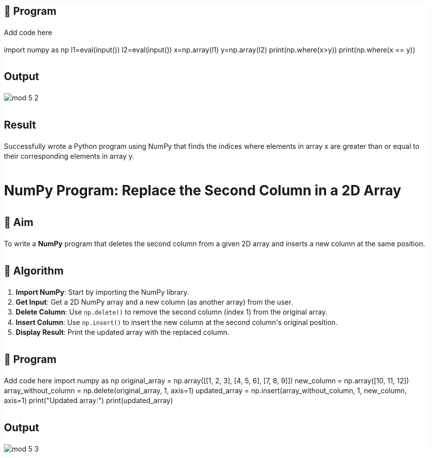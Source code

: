 ## 🧾 Program

Add code here

import numpy as np
l1=eval(input())
l2=eval(input())
x=np.array(l1)
y=np.array(l2)
print(np.where(x>y))
print(np.where(x == y))
## Output
<img width="1133" height="241" alt="mod 5 2" src="https://github.com/user-attachments/assets/7d8f6050-8a5e-48d1-a873-3bcc0f082d07" />

## Result
Successfully wrote a Python program using NumPy that finds the indices where elements in array x are greater than or equal to their corresponding elements in array y.

# NumPy Program: Replace the Second Column in a 2D Array

## 🎯 Aim
To write a **NumPy** program that deletes the second column from a given 2D array and inserts a new column at the same position.

## 🧠 Algorithm
1. **Import NumPy**: Start by importing the NumPy library.
2. **Get Input**: Get a 2D NumPy array and a new column (as another array) from the user.
3. **Delete Column**: Use `np.delete()` to remove the second column (index 1) from the original array.
4. **Insert Column**: Use `np.insert()` to insert the new column at the second column's original position.
5. **Display Result**: Print the updated array with the replaced column.

## 🧾 Program

Add code here
import numpy as np
original_array = np.array([[1, 2, 3],
                           [4, 5, 6],
                           [7, 8, 9]])
new_column = np.array([10, 11, 12])
array_without_column = np.delete(original_array, 1, axis=1)
updated_array = np.insert(array_without_column, 1, new_column, axis=1)
print("Updated array:")
print(updated_array)
## Output
<img width="673" height="310" alt="mod 5 3" src="https://github.com/user-attachments/assets/002086c0-27fe-416a-9222-02467c78d37a" />
